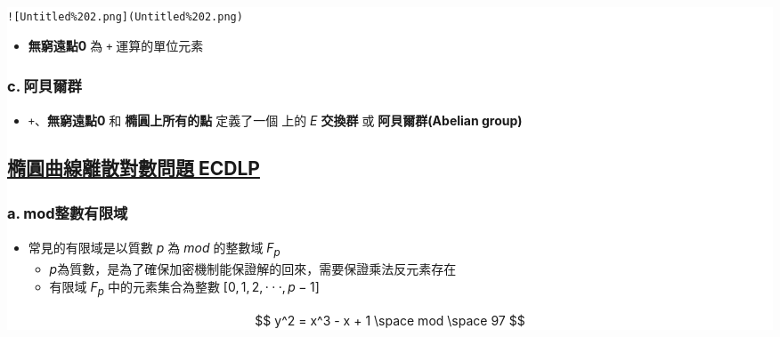     ![Untitled%202.png](Untitled%202.png)
    
- **無窮遠點0** 為 `+` 運算的單位元素

### c. 阿貝爾群

- `+`、**無窮遠點0** 和 **橢圓上所有的點** 定義了一個 上的 $E$ **交換群** 或 **阿貝爾群(Abelian group)**

## [橢圓曲線離散對數問題 ECDLP](https://zh.wikipedia.org/wiki/%E6%A4%AD%E5%9C%86%E6%9B%B2%E7%BA%BF%E5%AF%86%E7%A0%81%E5%AD%A6)

### a. mod整數有限域

- 常見的有限域是以質數 $p$ 為 $mod$ 的整數域 $F_p$
    - $p$為質數，是為了確保加密機制能保證解的回來，需要保證乘法反元素存在
    - 有限域 $F_p$ 中的元素集合為整數 $[0,1,2,···,p−1]$

$$
 y^2 = x^3 - x + 1 \space mod \space 97
$$
